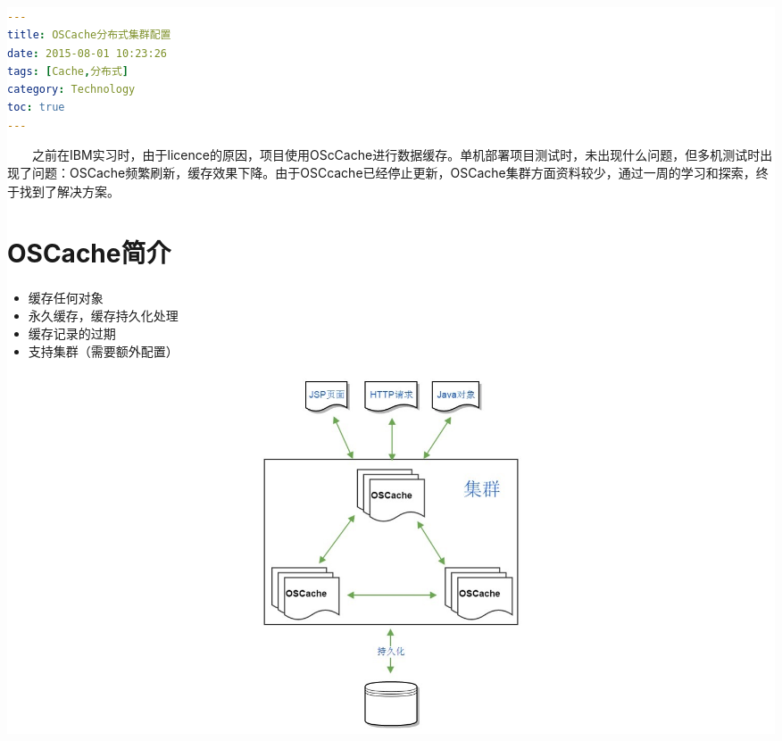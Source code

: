 ```yaml
---
title: OSCache分布式集群配置
date: 2015-08-01 10:23:26
tags: [Cache,分布式]
category: Technology
toc: true
---
```

&emsp;&emsp;之前在IBM实习时，由于licence的原因，项目使用OScCache进行数据缓存。单机部署项目测试时，未出现什么问题，但多机测试时出现了问题：OSCache频繁刷新，缓存效果下降。由于OSCcache已经停止更新，OSCache集群方面资料较少，通过一周的学习和探索，终于找到了解决方案。

# OSCache简介
* 缓存任何对象
* 永久缓存，缓存持久化处理
* 缓存记录的过期
* 支持集群（需要额外配置）
<div align="center">
<img src="https://raw.githubusercontent.com/ZongWenlong/ZongWenlong.github.io/master/image/OSCache-cluster.png?raw=true" width="300" />
</div>
